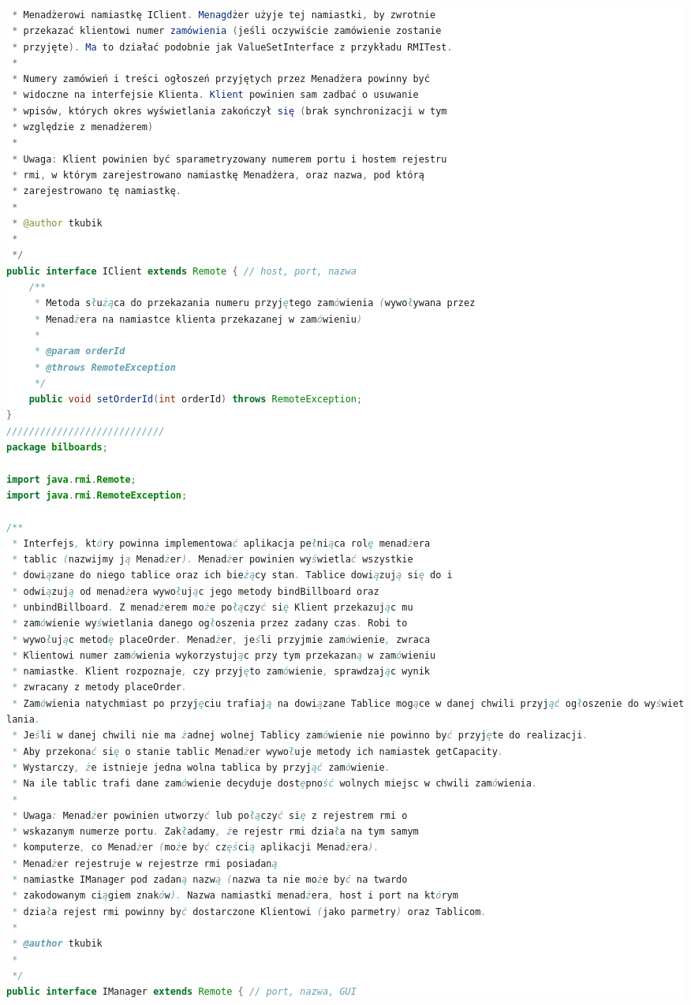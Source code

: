 ~~~java
 * Menadżerowi namiastkę IClient. Menagdżer użyje tej namiastki, by zwrotnie
 * przekazać klientowi numer zamówienia (jeśli oczywiście zamówienie zostanie
 * przyjęte). Ma to działać podobnie jak ValueSetInterface z przykładu RMITest.
 * 
 * Numery zamówień i treści ogłoszeń przyjętych przez Menadżera powinny być
 * widoczne na interfejsie Klienta. Klient powinien sam zadbać o usuwanie
 * wpisów, których okres wyświetlania zakończył się (brak synchronizacji w tym
 * względzie z menadżerem)
 * 
 * Uwaga: Klient powinien być sparametryzowany numerem portu i hostem rejestru
 * rmi, w którym zarejestrowano namiastkę Menadżera, oraz nazwa, pod którą
 * zarejestrowano tę namiastkę.
 * 
 * @author tkubik
 *
 */
public interface IClient extends Remote { // host, port, nazwa
	/**
	 * Metoda służąca do przekazania numeru przyjętego zamówienia (wywoływana przez
	 * Menadżera na namiastce klienta przekazanej w zamówieniu)
	 * 
	 * @param orderId
	 * @throws RemoteException
	 */
	public void setOrderId(int orderId) throws RemoteException;
}
////////////////////////////
package bilboards;

import java.rmi.Remote;
import java.rmi.RemoteException;

/**
 * Interfejs, który powinna implementować aplikacja pełniąca rolę menadżera
 * tablic (nazwijmy ją Menadżer). Menadżer powinien wyświetlać wszystkie
 * dowiązane do niego tablice oraz ich bieżący stan. Tablice dowiązują się do i
 * odwiązują od menadżera wywołując jego metody bindBillboard oraz
 * unbindBillboard. Z menadżerem może połączyć się Klient przekazując mu
 * zamówienie wyświetlania danego ogłoszenia przez zadany czas. Robi to
 * wywołując metodę placeOrder. Menadżer, jeśli przyjmie zamówienie, zwraca
 * Klientowi numer zamówienia wykorzystując przy tym przekazaną w zamówieniu
 * namiastke. Klient rozpoznaje, czy przyjęto zamówienie, sprawdzając wynik
 * zwracany z metody placeOrder.
 * Zamówienia natychmiast po przyjęciu trafiają na dowiązane Tablice mogące w danej chwili przyjąć ogłoszenie do wyświetlania.
 * Jeśli w danej chwili nie ma żadnej wolnej Tablicy zamówienie nie powinno być przyjęte do realizacji.
 * Aby przekonać się o stanie tablic Menadżer wywołuje metody ich namiastek getCapacity.
 * Wystarczy, że istnieje jedna wolna tablica by przyjąć zamówienie.
 * Na ile tablic trafi dane zamówienie decyduje dostępność wolnych miejsc w chwili zamówienia.  
 * 
 * Uwaga: Menadżer powinien utworzyć lub połączyć się z rejestrem rmi o
 * wskazanym numerze portu. Zakładamy, że rejestr rmi działa na tym samym
 * komputerze, co Menadżer (może być częścią aplikacji Menadżera).
 * Menadżer rejestruje w rejestrze rmi posiadaną
 * namiastke IManager pod zadaną nazwą (nazwa ta nie może być na twardo
 * zakodowanym ciągiem znaków). Nazwa namiastki menadżera, host i port na którym
 * działa rejest rmi powinny być dostarczone Klientowi (jako parmetry) oraz Tablicom.
 * 
 * @author tkubik
 *
 */
public interface IManager extends Remote { // port, nazwa, GUI
~~~